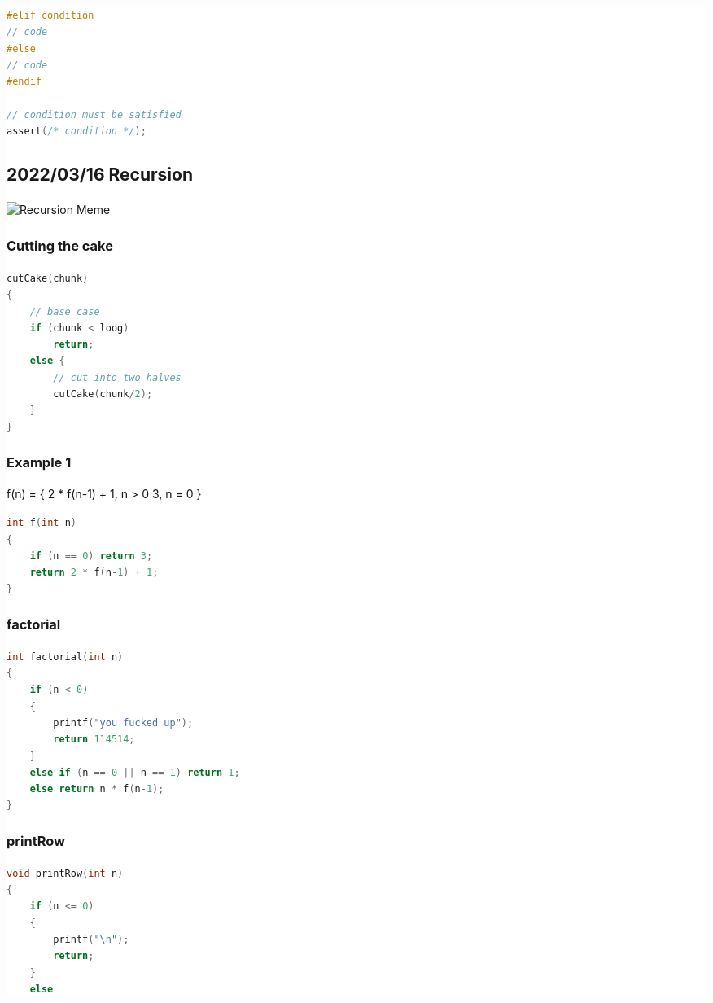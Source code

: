 ```c
#elif condition
// code
#else
// code
#endif

// condition must be satisfied
assert(/* condition */);
```

## 2022/03/16 Recursion
![Recursion Meme](https://preview.redd.it/0wap3cp4khm01.jpg?width=960&crop=smart&auto=webp&s=a601188a147154b9d284ad9bcb279c6f56209614)
### Cutting the cake
```c
cutCake(chunk)
{
    // base case
    if (chunk < loog)
        return;
    else {
        // cut into two halves
        cutCake(chunk/2);
    }
}
```
### Example 1
f(n) = {
    2 * f(n-1) + 1, n > 0
    3, n = 0
}
```c
int f(int n)
{
    if (n == 0) return 3;
    return 2 * f(n-1) + 1;
}
```
### factorial
```c
int factorial(int n)
{
    if (n < 0)
    {
        printf("you fucked up");
        return 114514;
    }
    else if (n == 0 || n == 1) return 1;
    else return n * f(n-1);
}
```
### printRow
```c
void printRow(int n)
{
    if (n <= 0)
    {
        printf("\n");
        return;
    }
    else
```